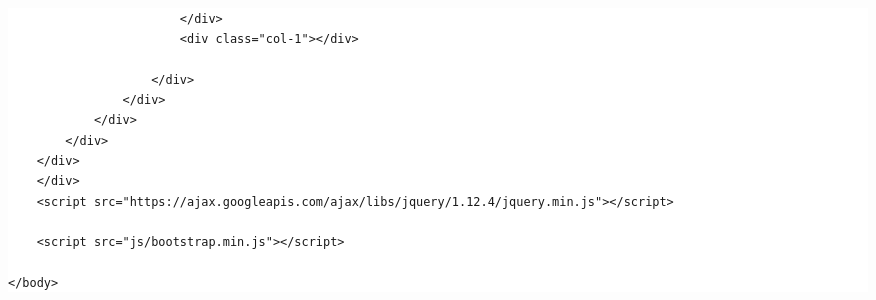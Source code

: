                             </div>
							<div class="col-1"></div>

                        </div>
                    </div>
                </div>
            </div>
        </div>
		</div>
		<script src="https://ajax.googleapis.com/ajax/libs/jquery/1.12.4/jquery.min.js"></script>
		
		<script src="js/bootstrap.min.js"></script>	
		
	</body>
</html>
